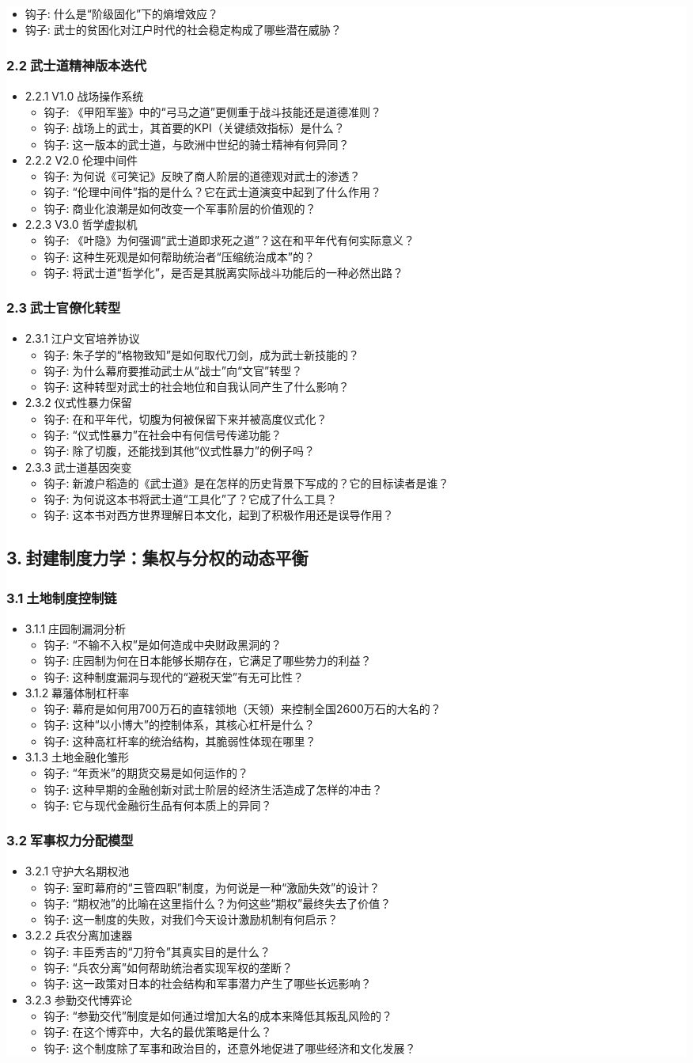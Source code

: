   - 钩子: 什么是“阶级固化”下的熵增效应？
  - 钩子: 武士的贫困化对江户时代的社会稳定构成了哪些潜在威胁？

### 2.2 武士道精神版本迭代
- 2.2.1 V1.0 战场操作系统
  - 钩子: 《甲阳军鉴》中的“弓马之道”更侧重于战斗技能还是道德准则？
  - 钩子: 战场上的武士，其首要的KPI（关键绩效指标）是什么？
  - 钩子: 这一版本的武士道，与欧洲中世纪的骑士精神有何异同？
- 2.2.2 V2.0 伦理中间件
  - 钩子: 为何说《可笑记》反映了商人阶层的道德观对武士的渗透？
  - 钩子: “伦理中间件”指的是什么？它在武士道演变中起到了什么作用？
  - 钩子: 商业化浪潮是如何改变一个军事阶层的价值观的？
- 2.2.3 V3.0 哲学虚拟机
  - 钩子: 《叶隐》为何强调“武士道即求死之道”？这在和平年代有何实际意义？
  - 钩子: 这种生死观是如何帮助统治者“压缩统治成本”的？
  - 钩子: 将武士道“哲学化”，是否是其脱离实际战斗功能后的一种必然出路？

### 2.3 武士官僚化转型
- 2.3.1 江户文官培养协议
  - 钩子: 朱子学的“格物致知”是如何取代刀剑，成为武士新技能的？
  - 钩子: 为什么幕府要推动武士从“战士”向“文官”转型？
  - 钩子: 这种转型对武士的社会地位和自我认同产生了什么影响？
- 2.3.2 仪式性暴力保留
  - 钩子: 在和平年代，切腹为何被保留下来并被高度仪式化？
  - 钩子: “仪式性暴力”在社会中有何信号传递功能？
  - 钩子: 除了切腹，还能找到其他“仪式性暴力”的例子吗？
- 2.3.3 武士道基因突变
  - 钩子: 新渡户稻造的《武士道》是在怎样的历史背景下写成的？它的目标读者是谁？
  - 钩子: 为何说这本书将武士道“工具化”了？它成了什么工具？
  - 钩子: 这本书对西方世界理解日本文化，起到了积极作用还是误导作用？

## 3. 封建制度力学：集权与分权的动态平衡
### 3.1 土地制度控制链
- 3.1.1 庄园制漏洞分析
  - 钩子: “不输不入权”是如何造成中央财政黑洞的？
  - 钩子: 庄园制为何在日本能够长期存在，它满足了哪些势力的利益？
  - 钩子: 这种制度漏洞与现代的“避税天堂”有无可比性？
- 3.1.2 幕藩体制杠杆率
  - 钩子: 幕府是如何用700万石的直辖领地（天领）来控制全国2600万石的大名的？
  - 钩子: 这种“以小博大”的控制体系，其核心杠杆是什么？
  - 钩子: 这种高杠杆率的统治结构，其脆弱性体现在哪里？
- 3.1.3 土地金融化雏形
  - 钩子: “年贡米”的期货交易是如何运作的？
  - 钩子: 这种早期的金融创新对武士阶层的经济生活造成了怎样的冲击？
  - 钩子: 它与现代金融衍生品有何本质上的异同？

### 3.2 军事权力分配模型
- 3.2.1 守护大名期权池
  - 钩子: 室町幕府的“三管四职”制度，为何说是一种“激励失效”的设计？
  - 钩子: “期权池”的比喻在这里指什么？为何这些“期权”最终失去了价值？
  - 钩子: 这一制度的失败，对我们今天设计激励机制有何启示？
- 3.2.2 兵农分离加速器
  - 钩子: 丰臣秀吉的“刀狩令”其真实目的是什么？
  - 钩子: “兵农分离”如何帮助统治者实现军权的垄断？
  - 钩子: 这一政策对日本的社会结构和军事潜力产生了哪些长远影响？
- 3.2.3 参勤交代博弈论
  - 钩子: “参勤交代”制度是如何通过增加大名的成本来降低其叛乱风险的？
  - 钩子: 在这个博弈中，大名的最优策略是什么？
  - 钩子: 这个制度除了军事和政治目的，还意外地促进了哪些经济和文化发展？
